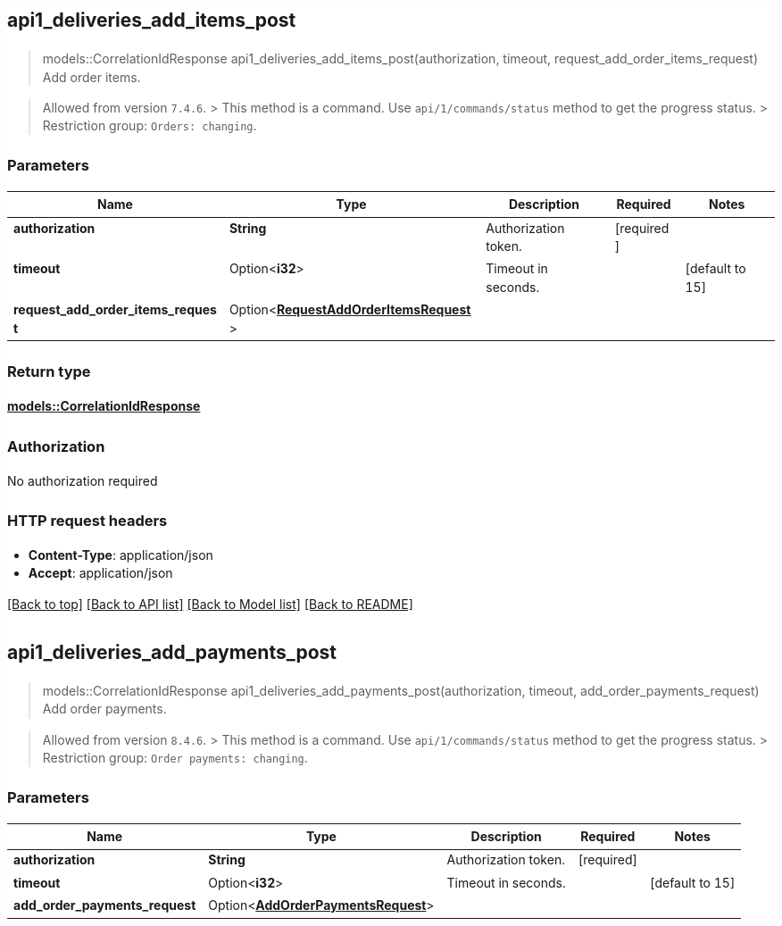 

## api1_deliveries_add_items_post

> models::CorrelationIdResponse api1_deliveries_add_items_post(authorization, timeout, request_add_order_items_request)
Add order items.

   > Allowed from version `7.4.6`.   > This method is a command. Use `api/1/commands/status` method to get the progress status.   > Restriction group: `Orders: changing`.

### Parameters


Name | Type | Description  | Required | Notes
------------- | ------------- | ------------- | ------------- | -------------
**authorization** | **String** | Authorization token. | [required] |
**timeout** | Option<**i32**> | Timeout in seconds. |  |[default to 15]
**request_add_order_items_request** | Option<[**RequestAddOrderItemsRequest**](RequestAddOrderItemsRequest.md)> |  |  |

### Return type

[**models::CorrelationIdResponse**](CorrelationIdResponse.md)

### Authorization

No authorization required

### HTTP request headers

- **Content-Type**: application/json
- **Accept**: application/json

[[Back to top]](#) [[Back to API list]](../README.md#documentation-for-api-endpoints) [[Back to Model list]](../README.md#documentation-for-models) [[Back to README]](../README.md)


## api1_deliveries_add_payments_post

> models::CorrelationIdResponse api1_deliveries_add_payments_post(authorization, timeout, add_order_payments_request)
Add order payments.

   > Allowed from version `8.4.6`.   > This method is a command. Use `api/1/commands/status` method to get the progress status.   > Restriction group: `Order payments: changing`.

### Parameters


Name | Type | Description  | Required | Notes
------------- | ------------- | ------------- | ------------- | -------------
**authorization** | **String** | Authorization token. | [required] |
**timeout** | Option<**i32**> | Timeout in seconds. |  |[default to 15]
**add_order_payments_request** | Option<[**AddOrderPaymentsRequest**](AddOrderPaymentsRequest.md)> |  |  |
